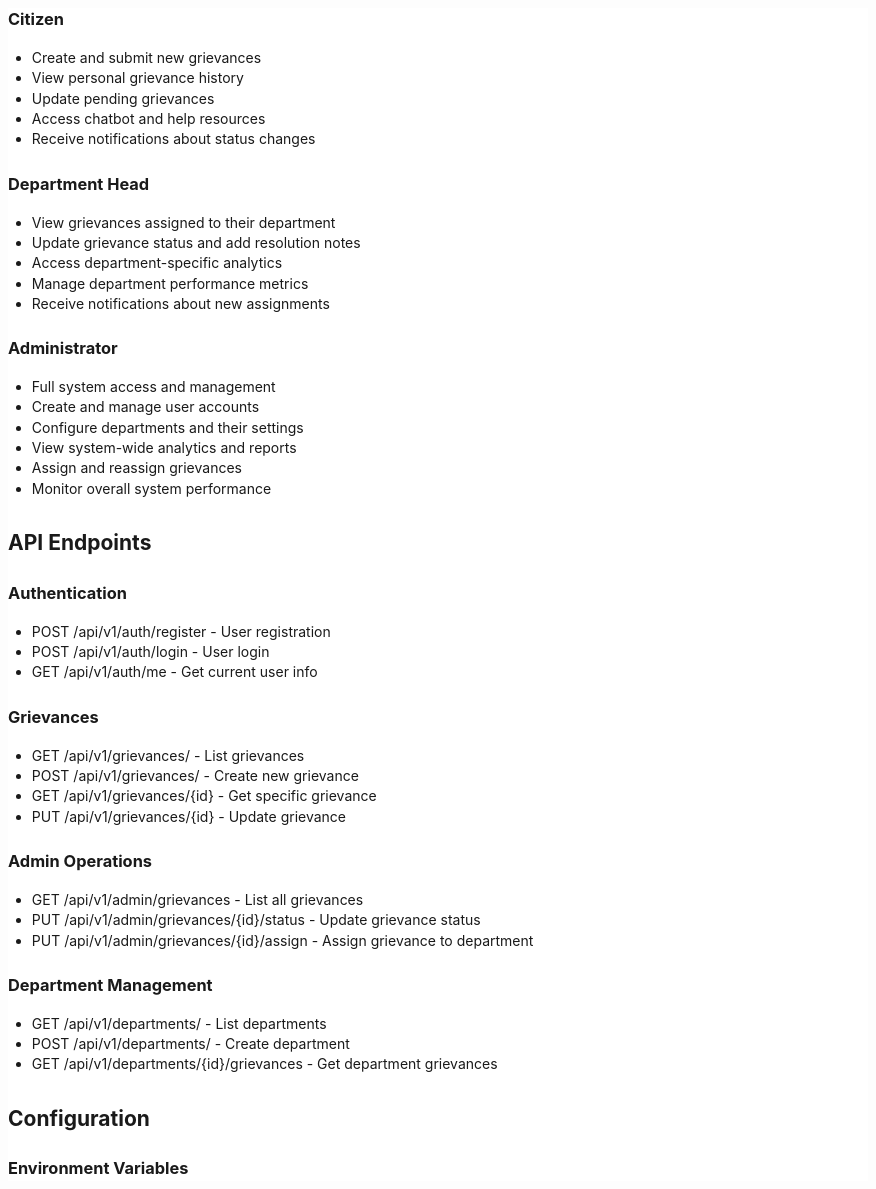 ### Citizen
- Create and submit new grievances
- View personal grievance history
- Update pending grievances
- Access chatbot and help resources
- Receive notifications about status changes

### Department Head
- View grievances assigned to their department
- Update grievance status and add resolution notes
- Access department-specific analytics
- Manage department performance metrics
- Receive notifications about new assignments

### Administrator
- Full system access and management
- Create and manage user accounts
- Configure departments and their settings
- View system-wide analytics and reports
- Assign and reassign grievances
- Monitor overall system performance

## API Endpoints

### Authentication
- POST /api/v1/auth/register - User registration
- POST /api/v1/auth/login - User login
- GET /api/v1/auth/me - Get current user info

### Grievances
- GET /api/v1/grievances/ - List grievances
- POST /api/v1/grievances/ - Create new grievance
- GET /api/v1/grievances/{id} - Get specific grievance
- PUT /api/v1/grievances/{id} - Update grievance

### Admin Operations
- GET /api/v1/admin/grievances - List all grievances
- PUT /api/v1/admin/grievances/{id}/status - Update grievance status
- PUT /api/v1/admin/grievances/{id}/assign - Assign grievance to department

### Department Management
- GET /api/v1/departments/ - List departments
- POST /api/v1/departments/ - Create department
- GET /api/v1/departments/{id}/grievances - Get department grievances

## Configuration

### Environment Variables
